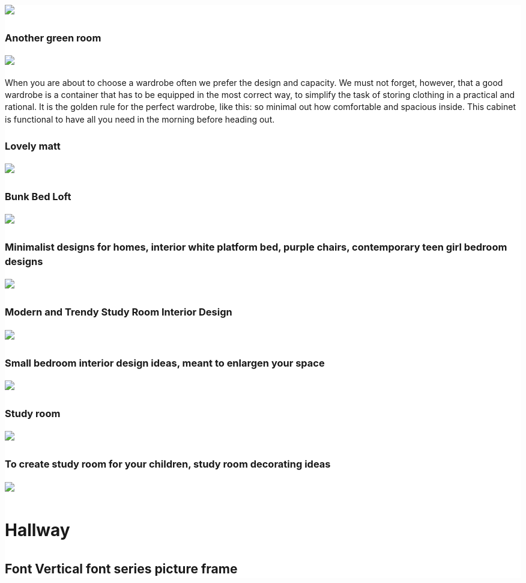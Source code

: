 ![](http://cdn.home-designing.com/wp-content/uploads/2013/10/hidden-daybed.jpeg)

### Another green room

![](https://www.idfdesign.com/images/kid-bedroom-furniture/bridge-kp-113-furniture-solutions-for-kids-bedroom-3.jpg)

When you are about to choose a wardrobe often we prefer the design and capacity. We must not forget, however, that a good wardrobe is a container that has to be equipped in the most correct way, to simplify the task of storing clothing in a practical and rational. It is the golden rule for the perfect wardrobe, like this: so minimal out how comfortable and spacious inside. This cabinet is functional to have all you need in the morning before heading out.

### Lovely matt

![](https://www.architectureartdesigns.com/wp-content/uploads/2018/05/17-630x410.jpg)

### Bunk Bed Loft

![](https://www.architectureartdesigns.com/wp-content/uploads/2018/05/2-3-630x472.jpg)

### Minimalist designs for homes, interior white platform bed, purple chairs, contemporary teen girl bedroom designs 

![](https://i.imgur.com/FuAze9l.jpg)

### Modern and Trendy Study Room Interior Design

![](https://i.imgur.com/OTcVfQM.jpg)

### Small bedroom interior design ideas, meant to enlargen your space

![](https://i.imgur.com/WbcryZt.jpg)

### Study room

![](https://i.imgur.com/9VPvCBh.jpg)

### To create study room for your children, study room decorating ideas

![](https://i.imgur.com/tkMBLE2.jpg)


# Hallway

## Font Vertical font series picture frame
